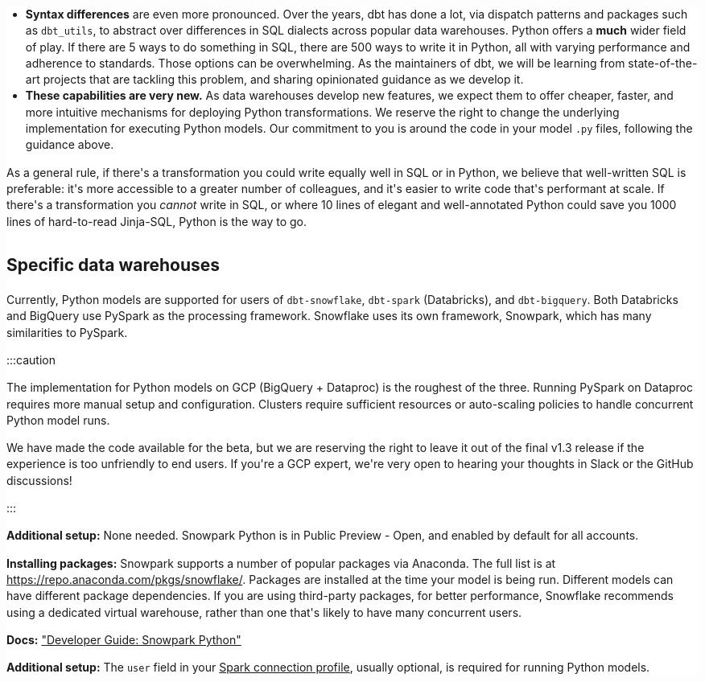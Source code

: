 - **Syntax differences** are even more pronounced. Over the years, dbt has done a lot, via dispatch patterns and packages such as `dbt_utils`, to abstract over differences in SQL dialects across popular data warehouses. Python offers a **much** wider field of play. If there are 5 ways to do something in SQL, there are 500 ways to write it in Python, all with varying performance and adherence to standards. Those options can be overwhelming. As the maintainers of dbt, we will be learning from state-of-the-art projects that are tackling this problem, and sharing opinionated guidance as we develop it.
- **These capabilities are very new.** As data warehouses develop new features, we expect them to offer cheaper, faster, and more intuitive mechanisms for deploying Python transformations. We reserve the right to change the underlying implementation for executing Python models. Our commitment to you is around the code in your model `.py` files, following the guidance above.

As a general rule, if there's a transformation you could write equally well in SQL or in Python, we believe that well-written SQL is preferable: it's more accessible to a greater number of colleagues, and it's easier to write code that's performant at scale. If there's a transformation you _cannot_ write in SQL, or where 10 lines of elegant and well-annotated Python could save you 1000 lines of hard-to-read Jinja-SQL, Python is the way to go.

## Specific data warehouses

Currently, Python models are supported for users of `dbt-snowflake`, `dbt-spark` (Databricks), and `dbt-bigquery`. Both Databricks and BigQuery use PySpark as the processing framework. Snowflake uses its own framework, Snowpark, which has many similarities to PySpark.

:::caution

The implementation for Python models on GCP (BigQuery + Dataproc) is the roughest of the three. Running PySpark on Dataproc requires more manual setup and configuration. Clusters require sufficient resources or auto-scaling policies to handle concurrent Python model runs.

We have made the code available for the beta, but we are reserving the right to leave it out of the final v1.3 release if the experience is too unfriendly to end users. If you're a GCP expert, we're very open to hearing your thoughts in Slack or the GitHub discussions!

:::

<WHCode>

<div warehouse="Snowflake">

**Additional setup:** None needed. Snowpark Python is in Public Preview - Open, and enabled by default for all accounts.

**Installing packages:** Snowpark supports a number of popular packages via Anaconda. The full list is at https://repo.anaconda.com/pkgs/snowflake/. Packages are installed at the time your model is being run. Different models can have different package dependencies. If you are using third-party packages, for better performance, Snowflake recommends using a dedicated virtual warehouse, rather than one that's likely to have many concurrent users.

**Docs:** ["Developer Guide: Snowpark Python"](https://docs.snowflake.com/en/developer-guide/snowpark/python/index.html)

</div>

<div warehouse="Databricks">

**Additional setup:** The `user` field in your [Spark connection profile](spark-profile), usually optional, is required for running Python models.
